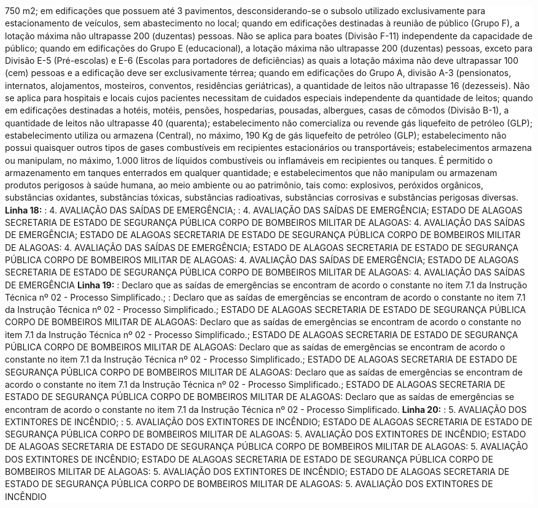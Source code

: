 750 m2; em edificações que possuem até 3 pavimentos, desconsiderando-se o subsolo utilizado exclusivamente para estacionamento de veículos, sem abastecimento no local; quando em edificações destinadas à reunião de público (Grupo F), a lotação máxima não ultrapasse 200 (duzentas) pessoas. Não se aplica para boates (Divisão F-11) independente da capacidade de público; quando em edificações do Grupo E (educacional), a lotação máxima não ultrapasse 200 (duzentas) pessoas, exceto para Divisão E-5 (Pré-escolas) e E-6 (Escolas para portadores de deficiências) as quais a lotação máxima não deve ultrapassar 100 (cem) pessoas e a edificação deve ser exclusivamente térrea; quando em edificações do Grupo A, divisão A-3 (pensionatos, internatos, alojamentos, mosteiros, conventos, residências geriátricas), a quantidade de leitos não ultrapasse 16 (dezesseis). Não se aplica para hospitais e locais cujos pacientes necessitam de cuidados especiais independente da quantidade de leitos; quando em edificações destinadas a hotéis, motéis, pensões, hospedarias, pousadas, albergues, casas de cômodos (Divisão B-1), a quantidade de leitos não ultrapasse 40 (quarenta); estabelecimento não comercializa ou revende gás liquefeito de petróleo (GLP); estabelecimento utiliza ou armazena (Central), no máximo, 190 Kg de gás liquefeito de petróleo (GLP); estabelecimento não possui quaisquer outros tipos de gases combustíveis em recipientes estacionários ou transportáveis; estabelecimentos armazena ou manipulam, no máximo, 1.000 litros de líquidos combustíveis ou inflamáveis em recipientes ou tanques. É permitido o armazenamento em tanques enterrados em qualquer quantidade; e estabelecimentos que não manipulam ou armazenam produtos perigosos à saúde humana, ao meio ambiente ou ao patrimônio, tais como: explosivos, peróxidos orgânicos, substâncias oxidantes, substâncias tóxicas, substâncias radioativas, substâncias corrosivas e substâncias perigosas diversas.
**Linha 18:** : 4. AVALIAÇÃO DAS SAÍDAS DE EMERGÊNCIA; : 4. AVALIAÇÃO DAS SAÍDAS DE EMERGÊNCIA; ESTADO DE ALAGOAS SECRETARIA DE ESTADO DE SEGURANÇA PÚBLICA CORPO DE BOMBEIROS MILITAR DE ALAGOAS: 4. AVALIAÇÃO DAS SAÍDAS DE EMERGÊNCIA; ESTADO DE ALAGOAS SECRETARIA DE ESTADO DE SEGURANÇA PÚBLICA CORPO DE BOMBEIROS MILITAR DE ALAGOAS: 4. AVALIAÇÃO DAS SAÍDAS DE EMERGÊNCIA; ESTADO DE ALAGOAS SECRETARIA DE ESTADO DE SEGURANÇA PÚBLICA CORPO DE BOMBEIROS MILITAR DE ALAGOAS: 4. AVALIAÇÃO DAS SAÍDAS DE EMERGÊNCIA; ESTADO DE ALAGOAS SECRETARIA DE ESTADO DE SEGURANÇA PÚBLICA CORPO DE BOMBEIROS MILITAR DE ALAGOAS: 4. AVALIAÇÃO DAS SAÍDAS DE EMERGÊNCIA
**Linha 19:** : Declaro que as saídas de emergências se encontram de acordo o constante no item 7.1 da Instrução Técnica nº 02 - Processo Simplificado.; : Declaro que as saídas de emergências se encontram de acordo o constante no item 7.1 da Instrução Técnica nº 02 - Processo Simplificado.; ESTADO DE ALAGOAS SECRETARIA DE ESTADO DE SEGURANÇA PÚBLICA CORPO DE BOMBEIROS MILITAR DE ALAGOAS: Declaro que as saídas de emergências se encontram de acordo o constante no item 7.1 da Instrução Técnica nº 02 - Processo Simplificado.; ESTADO DE ALAGOAS SECRETARIA DE ESTADO DE SEGURANÇA PÚBLICA CORPO DE BOMBEIROS MILITAR DE ALAGOAS: Declaro que as saídas de emergências se encontram de acordo o constante no item 7.1 da Instrução Técnica nº 02 - Processo Simplificado.; ESTADO DE ALAGOAS SECRETARIA DE ESTADO DE SEGURANÇA PÚBLICA CORPO DE BOMBEIROS MILITAR DE ALAGOAS: Declaro que as saídas de emergências se encontram de acordo o constante no item 7.1 da Instrução Técnica nº 02 - Processo Simplificado.; ESTADO DE ALAGOAS SECRETARIA DE ESTADO DE SEGURANÇA PÚBLICA CORPO DE BOMBEIROS MILITAR DE ALAGOAS: Declaro que as saídas de emergências se encontram de acordo o constante no item 7.1 da Instrução Técnica nº 02 - Processo Simplificado.
**Linha 20:** : 5. AVALIAÇÃO DOS EXTINTORES DE INCÊNDIO; : 5. AVALIAÇÃO DOS EXTINTORES DE INCÊNDIO; ESTADO DE ALAGOAS SECRETARIA DE ESTADO DE SEGURANÇA PÚBLICA CORPO DE BOMBEIROS MILITAR DE ALAGOAS: 5. AVALIAÇÃO DOS EXTINTORES DE INCÊNDIO; ESTADO DE ALAGOAS SECRETARIA DE ESTADO DE SEGURANÇA PÚBLICA CORPO DE BOMBEIROS MILITAR DE ALAGOAS: 5. AVALIAÇÃO DOS EXTINTORES DE INCÊNDIO; ESTADO DE ALAGOAS SECRETARIA DE ESTADO DE SEGURANÇA PÚBLICA CORPO DE BOMBEIROS MILITAR DE ALAGOAS: 5. AVALIAÇÃO DOS EXTINTORES DE INCÊNDIO; ESTADO DE ALAGOAS SECRETARIA DE ESTADO DE SEGURANÇA PÚBLICA CORPO DE BOMBEIROS MILITAR DE ALAGOAS: 5. AVALIAÇÃO DOS EXTINTORES DE INCÊNDIO